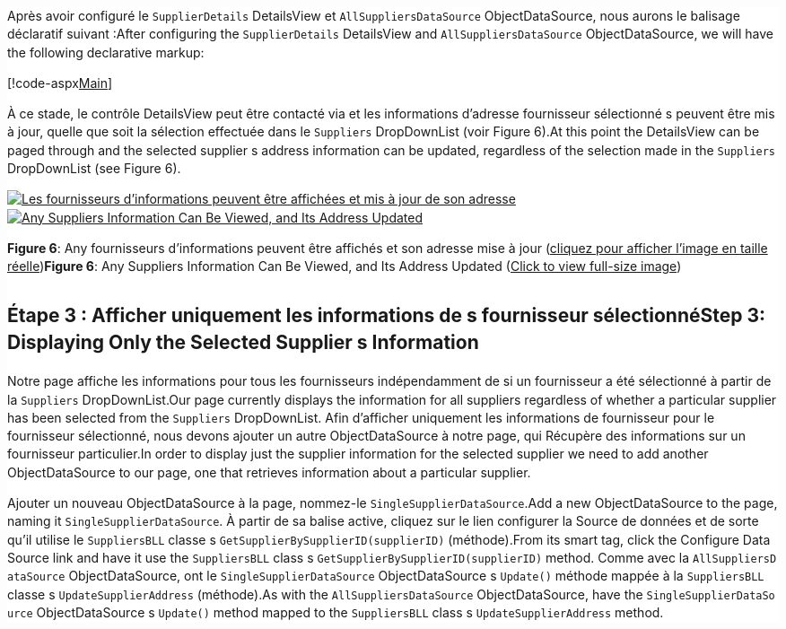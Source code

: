<span data-ttu-id="b6379-167">Après avoir configuré le `SupplierDetails` DetailsView et `AllSuppliersDataSource` ObjectDataSource, nous aurons le balisage déclaratif suivant :</span><span class="sxs-lookup"><span data-stu-id="b6379-167">After configuring the `SupplierDetails` DetailsView and `AllSuppliersDataSource` ObjectDataSource, we will have the following declarative markup:</span></span>


[!code-aspx[Main](limiting-data-modification-functionality-based-on-the-user-vb/samples/sample2.aspx)]

<span data-ttu-id="b6379-168">À ce stade, le contrôle DetailsView peut être contacté via et les informations d’adresse fournisseur sélectionné s peuvent être mis à jour, quelle que soit la sélection effectuée dans le `Suppliers` DropDownList (voir Figure 6).</span><span class="sxs-lookup"><span data-stu-id="b6379-168">At this point the DetailsView can be paged through and the selected supplier s address information can be updated, regardless of the selection made in the `Suppliers` DropDownList (see Figure 6).</span></span>


<span data-ttu-id="b6379-169">[![Les fournisseurs d’informations peuvent être affichées et mis à jour de son adresse](limiting-data-modification-functionality-based-on-the-user-vb/_static/image17.png)](limiting-data-modification-functionality-based-on-the-user-vb/_static/image16.png)</span><span class="sxs-lookup"><span data-stu-id="b6379-169">[![Any Suppliers Information Can Be Viewed, and Its Address Updated](limiting-data-modification-functionality-based-on-the-user-vb/_static/image17.png)](limiting-data-modification-functionality-based-on-the-user-vb/_static/image16.png)</span></span>

<span data-ttu-id="b6379-170">**Figure 6**: Any fournisseurs d’informations peuvent être affichés et son adresse mise à jour ([cliquez pour afficher l’image en taille réelle](limiting-data-modification-functionality-based-on-the-user-vb/_static/image18.png))</span><span class="sxs-lookup"><span data-stu-id="b6379-170">**Figure 6**: Any Suppliers Information Can Be Viewed, and Its Address Updated ([Click to view full-size image](limiting-data-modification-functionality-based-on-the-user-vb/_static/image18.png))</span></span>


## <a name="step-3-displaying-only-the-selected-supplier-s-information"></a><span data-ttu-id="b6379-171">Étape 3 : Afficher uniquement les informations de s fournisseur sélectionné</span><span class="sxs-lookup"><span data-stu-id="b6379-171">Step 3: Displaying Only the Selected Supplier s Information</span></span>

<span data-ttu-id="b6379-172">Notre page affiche les informations pour tous les fournisseurs indépendamment de si un fournisseur a été sélectionné à partir de la `Suppliers` DropDownList.</span><span class="sxs-lookup"><span data-stu-id="b6379-172">Our page currently displays the information for all suppliers regardless of whether a particular supplier has been selected from the `Suppliers` DropDownList.</span></span> <span data-ttu-id="b6379-173">Afin d’afficher uniquement les informations de fournisseur pour le fournisseur sélectionné, nous devons ajouter un autre ObjectDataSource à notre page, qui Récupère des informations sur un fournisseur particulier.</span><span class="sxs-lookup"><span data-stu-id="b6379-173">In order to display just the supplier information for the selected supplier we need to add another ObjectDataSource to our page, one that retrieves information about a particular supplier.</span></span>

<span data-ttu-id="b6379-174">Ajouter un nouveau ObjectDataSource à la page, nommez-le `SingleSupplierDataSource`.</span><span class="sxs-lookup"><span data-stu-id="b6379-174">Add a new ObjectDataSource to the page, naming it `SingleSupplierDataSource`.</span></span> <span data-ttu-id="b6379-175">À partir de sa balise active, cliquez sur le lien configurer la Source de données et de sorte qu’il utilise le `SuppliersBLL` classe s `GetSupplierBySupplierID(supplierID)` (méthode).</span><span class="sxs-lookup"><span data-stu-id="b6379-175">From its smart tag, click the Configure Data Source link and have it use the `SuppliersBLL` class s `GetSupplierBySupplierID(supplierID)` method.</span></span> <span data-ttu-id="b6379-176">Comme avec la `AllSuppliersDataSource` ObjectDataSource, ont le `SingleSupplierDataSource` ObjectDataSource s `Update()` méthode mappée à la `SuppliersBLL` classe s `UpdateSupplierAddress` (méthode).</span><span class="sxs-lookup"><span data-stu-id="b6379-176">As with the `AllSuppliersDataSource` ObjectDataSource, have the `SingleSupplierDataSource` ObjectDataSource s `Update()` method mapped to the `SuppliersBLL` class s `UpdateSupplierAddress` method.</span></span>

